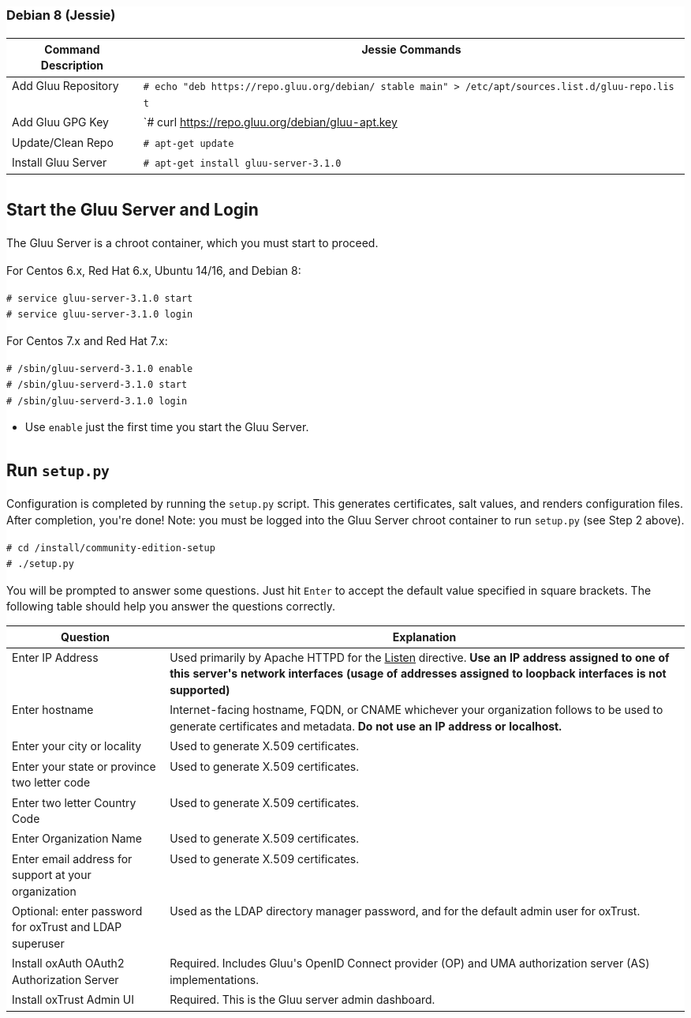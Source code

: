 ### Debian 8 (Jessie)

| Command Description     |               Jessie Commands         |
|-------------------------|---------------------------------------|
| Add Gluu Repository     | `# echo "deb https://repo.gluu.org/debian/ stable main" > /etc/apt/sources.list.d/gluu-repo.list`|
| Add Gluu GPG Key        | `# curl https://repo.gluu.org/debian/gluu-apt.key | apt-key add -` |
| Update/Clean Repo       | `# apt-get update`                         |
| Install Gluu Server     | `# apt-get install gluu-server-3.1.0`      |

## Start the Gluu Server and Login

The Gluu Server is a chroot container, which you must start to proceed. 

For Centos 6.x, Red Hat 6.x, Ubuntu 14/16, and Debian 8:

```
# service gluu-server-3.1.0 start
# service gluu-server-3.1.0 login
```

For Centos 7.x and Red Hat 7.x: 

```
# /sbin/gluu-serverd-3.1.0 enable
# /sbin/gluu-serverd-3.1.0 start
# /sbin/gluu-serverd-3.1.0 login
```

 * Use `enable` just the first time you start the Gluu Server.

## Run `setup.py`

Configuration is completed by running the `setup.py` script. This generates 
certificates, salt values, and renders configuration files. After
completion, you're done! Note: you must be logged into the Gluu Server 
chroot container to run `setup.py` (see Step 2 above). 

```
# cd /install/community-edition-setup
# ./setup.py
```

You will be prompted to answer some questions. Just hit `Enter` to
accept the default value specified in square brackets. The following
table should help you answer the questions correctly.

| Question                |  Explanation                               |
|-------------------------|--------------------------------------------|
| Enter IP Address | Used primarily by Apache HTTPD for the [Listen](https://httpd.apache.org/docs/2.4/bind.html) directive. **Use an IP address assigned to one of this server's network interfaces (usage of addresses assigned to loopback interfaces is not supported)**|
| Enter hostname | Internet-facing hostname, FQDN, or CNAME whichever your organization follows to be used to generate certificates and metadata. **Do not use an IP address or localhost.** |
| Enter your city or locality | Used to generate X.509 certificates. |
| Enter your state or province two letter code | Used to generate X.509 certificates. |
| Enter two letter Country Code | Used to generate X.509 certificates. |
| Enter Organization Name | Used to generate X.509 certificates. |
| Enter email address for support at your organization | Used to generate X.509 certificates. | 
| Optional: enter password for oxTrust and LDAP superuser | Used as the LDAP directory manager password, and for the default admin user for oxTrust. |
| Install oxAuth OAuth2 Authorization Server | Required. Includes Gluu's OpenID Connect provider (OP) and UMA authorization server (AS) implementations.|
| Install oxTrust Admin UI | Required. This is the Gluu server admin dashboard. |